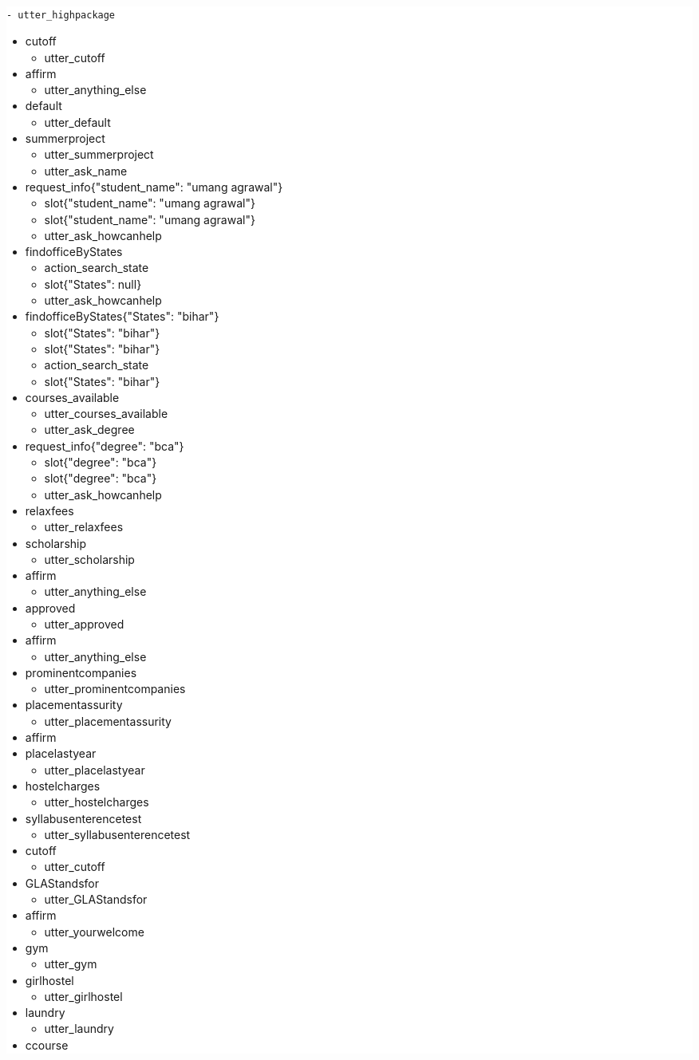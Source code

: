    - utter_highpackage
* cutoff
    - utter_cutoff
* affirm
    - utter_anything_else
* default
    - utter_default
* summerproject
    - utter_summerproject
    - utter_ask_name
* request_info{"student_name": "umang agrawal"}
    - slot{"student_name": "umang agrawal"}
    - slot{"student_name": "umang agrawal"}
    - utter_ask_howcanhelp
* findofficeByStates
    - action_search_state
    - slot{"States": null}
    - utter_ask_howcanhelp
* findofficeByStates{"States": "bihar"}
    - slot{"States": "bihar"}
    - slot{"States": "bihar"}
    - action_search_state
    - slot{"States": "bihar"}
* courses_available
    - utter_courses_available
    - utter_ask_degree
* request_info{"degree": "bca"}
    - slot{"degree": "bca"}
    - slot{"degree": "bca"}
    - utter_ask_howcanhelp
* relaxfees
    - utter_relaxfees
* scholarship
    - utter_scholarship
* affirm
    - utter_anything_else
* approved
    - utter_approved
* affirm
    - utter_anything_else
* prominentcompanies
    - utter_prominentcompanies
* placementassurity
    - utter_placementassurity
* affirm
* placelastyear
    - utter_placelastyear
* hostelcharges
    - utter_hostelcharges
* syllabusenterencetest
    - utter_syllabusenterencetest
* cutoff
    - utter_cutoff
* GLAStandsfor
    - utter_GLAStandsfor
* affirm
    - utter_yourwelcome
* gym
    - utter_gym
* girlhostel
    - utter_girlhostel
* laundry
    - utter_laundry
* ccourse